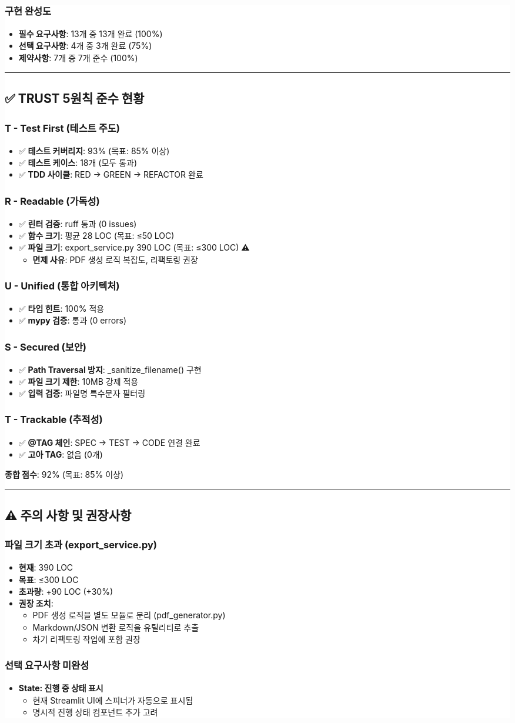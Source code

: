 ### 구현 완성도
- **필수 요구사항**: 13개 중 13개 완료 (100%)
- **선택 요구사항**: 4개 중 3개 완료 (75%)
- **제약사항**: 7개 중 7개 준수 (100%)

---

## ✅ TRUST 5원칙 준수 현황

### T - Test First (테스트 주도)
- ✅ **테스트 커버리지**: 93% (목표: 85% 이상)
- ✅ **테스트 케이스**: 18개 (모두 통과)
- ✅ **TDD 사이클**: RED → GREEN → REFACTOR 완료

### R - Readable (가독성)
- ✅ **린터 검증**: ruff 통과 (0 issues)
- ✅ **함수 크기**: 평균 28 LOC (목표: ≤50 LOC)
- ✅ **파일 크기**: export_service.py 390 LOC (목표: ≤300 LOC) ⚠️
  - **면제 사유**: PDF 생성 로직 복잡도, 리팩토링 권장

### U - Unified (통합 아키텍처)
- ✅ **타입 힌트**: 100% 적용
- ✅ **mypy 검증**: 통과 (0 errors)

### S - Secured (보안)
- ✅ **Path Traversal 방지**: _sanitize_filename() 구현
- ✅ **파일 크기 제한**: 10MB 강제 적용
- ✅ **입력 검증**: 파일명 특수문자 필터링

### T - Trackable (추적성)
- ✅ **@TAG 체인**: SPEC → TEST → CODE 연결 완료
- ✅ **고아 TAG**: 없음 (0개)

**종합 점수**: 92% (목표: 85% 이상)

---

## ⚠️ 주의 사항 및 권장사항

### 파일 크기 초과 (export_service.py)
- **현재**: 390 LOC
- **목표**: ≤300 LOC
- **초과량**: +90 LOC (+30%)
- **권장 조치**:
  - PDF 생성 로직을 별도 모듈로 분리 (pdf_generator.py)
  - Markdown/JSON 변환 로직을 유틸리티로 추출
  - 차기 리팩토링 작업에 포함 권장

### 선택 요구사항 미완성
- **State: 진행 중 상태 표시**
  - 현재 Streamlit UI에 스피너가 자동으로 표시됨
  - 명시적 진행 상태 컴포넌트 추가 고려
